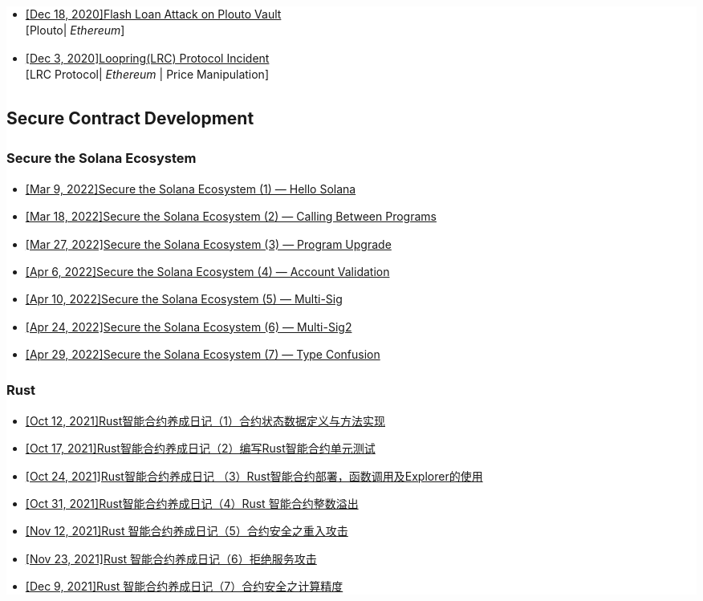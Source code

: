- [[Dec 18, 2020]Flash Loan Attack on Plouto Vault](https://medium.com/@blocksecteam/flash-loan-attack-on-plouto-vault-197da1531758)  
[Plouto| *Ethereum*]

- [[Dec 3, 2020]Loopring(LRC) Protocol Incident](https://medium.com/@blocksecteam/loopring-lrc-protocol-incident-66e9470bd51f)    
[LRC Protocol| *Ethereum* | Price Manipulation]


## Secure Contract Development
### Secure the Solana Ecosystem
- [[Mar 9, 2022]Secure the Solana Ecosystem (1) — Hello Solana](https://blocksecteam.medium.com/secure-the-solana-ecosystem-1-hello-solana-bb7ecc1e6b21)

- [[Mar 18, 2022]Secure the Solana Ecosystem (2) — Calling Between Programs](https://blocksecteam.medium.com/secure-the-solana-ecosystem-2-calling-between-programs-5fa3d947c4ed)

- [[Mar 27, 2022]Secure the Solana Ecosystem (3) — Program Upgrade](https://blocksecteam.medium.com/secure-the-solana-ecosystem-3-program-upgrade-5590c746016)

- [[Apr 6, 2022]Secure the Solana Ecosystem (4) — Account Validation](https://blocksecteam.medium.com/secure-the-solana-ecosystem-4-account-validation-2e28b062de0b)

- [[Apr 10, 2022]Secure the Solana Ecosystem (5) — Multi-Sig](https://blocksecteam.medium.com/secure-the-solana-ecosystem-5-multi-sig-99b74bbb3bfe)

- [[Apr 24, 2022]Secure the Solana Ecosystem (6) — Multi-Sig2](https://blocksecteam.medium.com/secure-the-solana-ecosystem-6-multi-sig2-ef3e8d6cfe6f)

- [[Apr 29, 2022]Secure the Solana Ecosystem (7) — Type Confusion](https://medium.com/@blocksecteam/secure-the-solana-ecosystem-7-type-confusion-90dbc19cd0cb)

### Rust
- [[Oct 12, 2021]Rust智能合约养成日记（1）合约状态数据定义与方法实现](https://mp.weixin.qq.com/s?__biz=MzkwMjIwMjgyMg==&mid=2247484442&idx=1&sn=45940463885e133e05a74228a45c4be3&scene=21#wechat_redirect)

- [[Oct 17, 2021]Rust智能合约养成日记（2）编写Rust智能合约单元测试](https://mp.weixin.qq.com/s?__biz=MzkwMjIwMjgyMg==&mid=2247484468&idx=1&sn=fcbe194fb8824fd35243dc90002b227a&scene=21#wechat_redirect)

- [[Oct 24, 2021]Rust智能合约养成日记 （3）Rust智能合约部署，函数调用及Explorer的使用](https://mp.weixin.qq.com/s?__biz=MzkwMjIwMjgyMg==&mid=2247484488&idx=1&sn=bad2ebad4f412166e1ccadd9d3adcb68&scene=21#wechat_redirect)

- [[Oct 31, 2021]Rust智能合约养成日记（4）Rust 智能合约整数溢出](https://mp.weixin.qq.com/s?__biz=MzkwMjIwMjgyMg==&mid=2247484508&idx=1&sn=07c79e70e726e7f64e45cf9751f84575&chksm=c0a850f5f7dfd9e3934eec7692e2e44dfbd319435aee6e405eeda82a3b80361248279095c706&scene=21#wechat_redirect)

- [[Nov 12, 2021]Rust 智能合约养成日记（5）合约安全之重入攻击](https://mp.weixin.qq.com/s?__biz=MzkwMjIwMjgyMg==&mid=2247484515&idx=1&sn=f726c77d6ac4441ff5a82aaa8f639da7&chksm=c0a850caf7dfd9dc6b7de5f5f9b509b78918ed1546800c65ea15b347f18f3c5556f6ec831f4e&scene=21#wechat_redirect)

- [[Nov 23, 2021]Rust 智能合约养成日记（6）拒绝服务攻击](https://mp.weixin.qq.com/s?__biz=MzkwMjIwMjgyMg==&mid=2247484541&idx=1&sn=47fef1a045b741490ce41a339aef994e&chksm=c0a850d4f7dfd9c2a830fa467e4b5ce5b4e9c20d906de49b0f35cdc9e57594df4cd5a3885dee&scene=21#wechat_redirect)

- [[Dec 9, 2021]Rust 智能合约养成日记（7）合约安全之计算精度](https://mp.weixin.qq.com/s?__biz=MzkwMjIwMjgyMg==&mid=2247484549&idx=1&sn=2d93b38d50a40e636d05c237ade28476&chksm=c0a8502cf7dfd93a02a4b8365c27c7e855286a14314690247fcd8b5ea286aa72454c17489f2d&scene=21#wechat_redirect)
